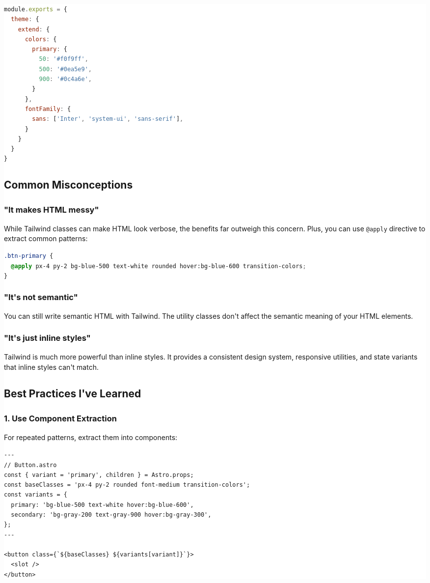 ```javascript
module.exports = {
  theme: {
    extend: {
      colors: {
        primary: {
          50: '#f0f9ff',
          500: '#0ea5e9',
          900: '#0c4a6e',
        }
      },
      fontFamily: {
        sans: ['Inter', 'system-ui', 'sans-serif'],
      }
    }
  }
}
```

## Common Misconceptions

### "It makes HTML messy"

While Tailwind classes can make HTML look verbose, the benefits far outweigh this concern. Plus, you can use `@apply` directive to extract common patterns:

```css
.btn-primary {
  @apply px-4 py-2 bg-blue-500 text-white rounded hover:bg-blue-600 transition-colors;
}
```

### "It's not semantic"

You can still write semantic HTML with Tailwind. The utility classes don't affect the semantic meaning of your HTML elements.

### "It's just inline styles"

Tailwind is much more powerful than inline styles. It provides a consistent design system, responsive utilities, and state variants that inline styles can't match.

## Best Practices I've Learned

### 1. Use Component Extraction

For repeated patterns, extract them into components:

```astro
---
// Button.astro
const { variant = 'primary', children } = Astro.props;
const baseClasses = 'px-4 py-2 rounded font-medium transition-colors';
const variants = {
  primary: 'bg-blue-500 text-white hover:bg-blue-600',
  secondary: 'bg-gray-200 text-gray-900 hover:bg-gray-300',
};
---

<button class={`${baseClasses} ${variants[variant]}`}>
  <slot />
</button>
```
